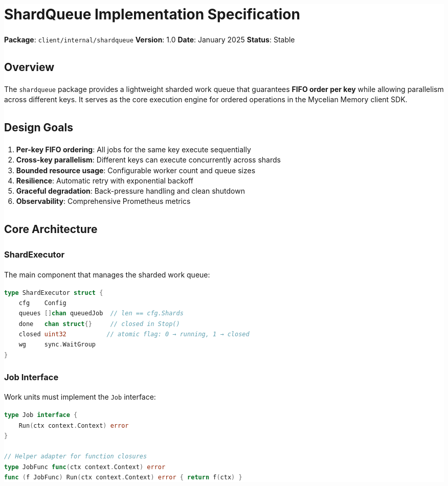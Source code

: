 # ShardQueue Implementation Specification

**Package**: `client/internal/shardqueue`
**Version**: 1.0
**Date**: January 2025
**Status**: Stable

## Overview

The `shardqueue` package provides a lightweight sharded work queue that guarantees **FIFO order per key** while allowing parallelism across different keys. It serves as the core execution engine for ordered operations in the Mycelian Memory client SDK.

## Design Goals

1. **Per-key FIFO ordering**: All jobs for the same key execute sequentially
2. **Cross-key parallelism**: Different keys can execute concurrently across shards
3. **Bounded resource usage**: Configurable worker count and queue sizes
4. **Resilience**: Automatic retry with exponential backoff
5. **Graceful degradation**: Back-pressure handling and clean shutdown
6. **Observability**: Comprehensive Prometheus metrics

## Core Architecture

### ShardExecutor

The main component that manages the sharded work queue:

```go
type ShardExecutor struct {
    cfg    Config
    queues []chan queuedJob  // len == cfg.Shards
    done   chan struct{}     // closed in Stop()
    closed uint32           // atomic flag: 0 → running, 1 → closed
    wg     sync.WaitGroup
}
```

### Job Interface

Work units must implement the `Job` interface:

```go
type Job interface {
    Run(ctx context.Context) error
}

// Helper adapter for function closures
type JobFunc func(ctx context.Context) error
func (f JobFunc) Run(ctx context.Context) error { return f(ctx) }
```
